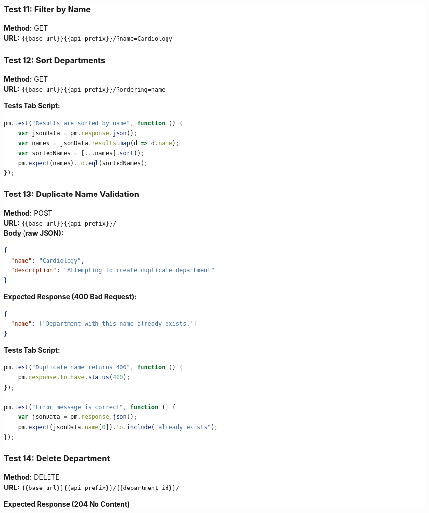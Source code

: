 ### Test 11: Filter by Name
**Method:** GET  
**URL:** `{{base_url}}{{api_prefix}}/?name=Cardiology`  

### Test 12: Sort Departments
**Method:** GET  
**URL:** `{{base_url}}{{api_prefix}}/?ordering=name`  

**Tests Tab Script:**
```javascript
pm.test("Results are sorted by name", function () {
    var jsonData = pm.response.json();
    var names = jsonData.results.map(d => d.name);
    var sortedNames = [...names].sort();
    pm.expect(names).to.eql(sortedNames);
});
```

### Test 13: Duplicate Name Validation
**Method:** POST  
**URL:** `{{base_url}}{{api_prefix}}/`  
**Body (raw JSON):**
```json
{
  "name": "Cardiology",
  "description": "Attempting to create duplicate department"
}
```

**Expected Response (400 Bad Request):**
```json
{
  "name": ["Department with this name already exists."]
}
```

**Tests Tab Script:**
```javascript
pm.test("Duplicate name returns 400", function () {
    pm.response.to.have.status(400);
});

pm.test("Error message is correct", function () {
    var jsonData = pm.response.json();
    pm.expect(jsonData.name[0]).to.include("already exists");
});
```

### Test 14: Delete Department
**Method:** DELETE  
**URL:** `{{base_url}}{{api_prefix}}/{{department_id}}/`  

**Expected Response (204 No Content)**
